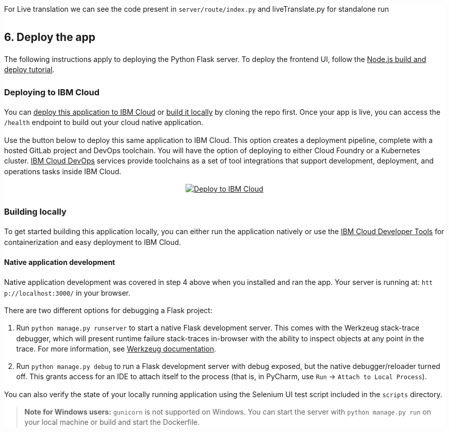 For Live translation we can see the code present in `server/route/index.py` and liveTranslate.py for standalone run
## 6. Deploy the app
The following instructions apply to deploying the Python Flask server. To deploy the frontend UI, follow the [Node.js build and deploy tutorial](https://developer.ibm.com/node/getting-started-node-js-ibm-cloud/).

### Deploying to IBM Cloud

You can [deploy this application to IBM Cloud](https://cloud.ibm.com/developer/appservice/starter-kits/python-flask-app) or [build it locally](#building-locally) by cloning the repo first. Once your app is live, you can access the `/health` endpoint to build out your cloud native application.

Use the button below to deploy this same application to IBM Cloud. This option creates a deployment pipeline, complete with a hosted GitLab project and DevOps toolchain. You will have the option of deploying to either Cloud Foundry or a Kubernetes cluster. [IBM Cloud DevOps](https://www.ibm.com/cloud/devops) services provide toolchains as a set of tool integrations that support development, deployment, and operations tasks inside IBM Cloud. 

<p align="center">
    <a href="https://cloud.ibm.com/developer/appservice/starter-kits/python-flask-app">
    <img src="https://cloud.ibm.com/devops/setup/deploy/button_x2.png" alt="Deploy to IBM Cloud">
    </a>
</p>


### Building locally

To get started building this application locally, you can either run the application natively or use the [IBM Cloud Developer Tools](https://cloud.ibm.com/docs/cli?topic=cloud-cli-getting-started) for containerization and easy deployment to IBM Cloud.

#### Native application development

Native application development was covered in step 4 above when you installed and ran the app. Your server is running at: `http://localhost:3000/` in your browser.

There are two different options for debugging a Flask project:

1. Run `python manage.py runserver` to start a native Flask development server. This comes with the Werkzeug stack-trace debugger, which will present runtime failure stack-traces in-browser with the ability to inspect objects at any point in the trace. For more information, see [Werkzeug documentation](http://werkzeug.pocoo.org/).
    
2. Run `python manage.py debug` to run a Flask development server with debug exposed, but the native debugger/reloader turned off. This grants access for an IDE to attach itself to the process (that is, in PyCharm, use `Run` -> `Attach to Local Process`).

You can also verify the state of your locally running application using the Selenium UI test script included in the `scripts` directory.

> **Note for Windows users:** `gunicorn` is not supported on Windows. You can start the server with `python manage.py run` on your local machine or build and start the Dockerfile.
